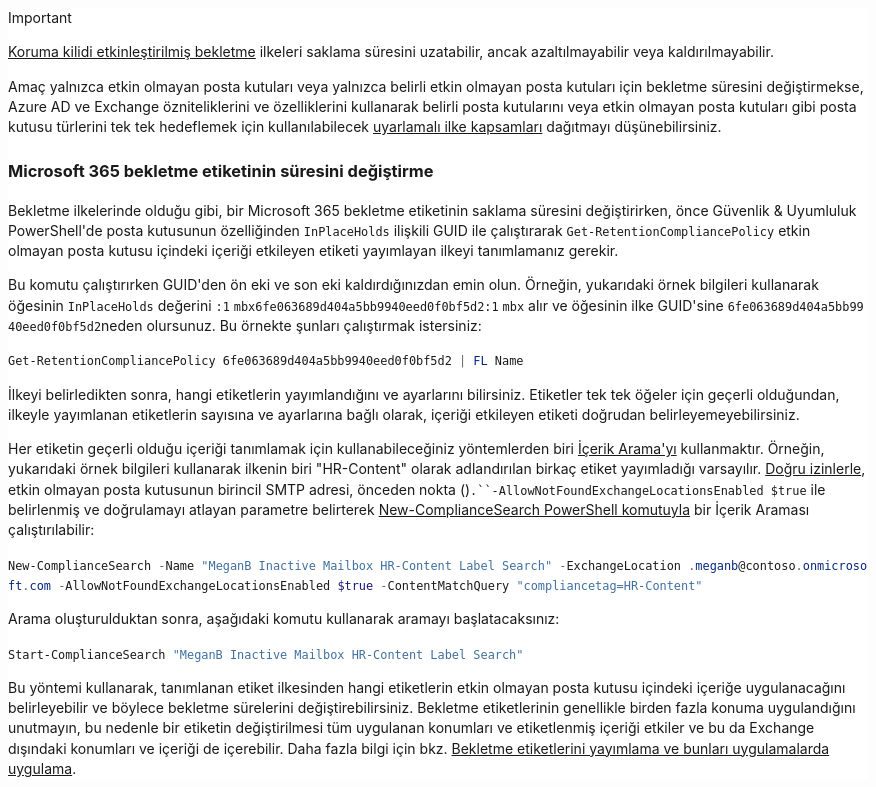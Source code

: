 > [!IMPORTANT]
> [Koruma kilidi etkinleştirilmiş bekletme](retention-preservation-lock.md) ilkeleri saklama süresini uzatabilir, ancak azaltılmayabilir veya kaldırılmayabilir.

Amaç yalnızca etkin olmayan posta kutuları veya yalnızca belirli etkin olmayan posta kutuları için bekletme süresini değiştirmekse, Azure AD ve Exchange özniteliklerini ve özelliklerini kullanarak belirli posta kutularını veya etkin olmayan posta kutuları gibi posta kutusu türlerini tek tek hedeflemek için kullanılabilecek [uyarlamalı ilke kapsamları](retention.md#adaptive-or-static-policy-scopes-for-retention) dağıtmayı düşünebilirsiniz.

### <a name="change-the-duration-for-a-microsoft-365-retention-label"></a>Microsoft 365 bekletme etiketinin süresini değiştirme

Bekletme ilkelerinde olduğu gibi, bir Microsoft 365 bekletme etiketinin saklama süresini değiştirirken, önce Güvenlik & Uyumluluk PowerShell'de posta kutusunun özelliğinden `InPlaceHolds` ilişkili GUID ile çalıştırarak `Get-RetentionCompliancePolicy` etkin olmayan posta kutusu içindeki içeriği etkileyen etiketi yayımlayan ilkeyi tanımlamanız gerekir.

Bu komutu çalıştırırken GUID'den ön eki ve son eki kaldırdığınızdan emin olun.  Örneğin, yukarıdaki örnek bilgileri kullanarak öğesinin `InPlaceHolds` değerini `:1` `mbx6fe063689d404a5bb9940eed0f0bf5d2:1` `mbx` alır ve öğesinin ilke GUID'sine `6fe063689d404a5bb9940eed0f0bf5d2`neden olursunuz.  Bu örnekte şunları çalıştırmak istersiniz:

```powershell
Get-RetentionCompliancePolicy 6fe063689d404a5bb9940eed0f0bf5d2 | FL Name
```

İlkeyi belirledikten sonra, hangi etiketlerin yayımlandığını ve ayarlarını bilirsiniz.  Etiketler tek tek öğeler için geçerli olduğundan, ilkeyle yayımlanan etiketlerin sayısına ve ayarlarına bağlı olarak, içeriği etkileyen etiketi doğrudan belirleyemeyebilirsiniz.  

Her etiketin geçerli olduğu içeriği tanımlamak için kullanabileceğiniz yöntemlerden biri [İçerik Arama'yı](content-search.md) kullanmaktır.  Örneğin, yukarıdaki örnek bilgileri kullanarak ilkenin biri "HR-Content" olarak adlandırılan birkaç etiket yayımladığı varsayılır.  [Doğru izinlerle](microsoft-365-compliance-center-permissions.md), etkin olmayan posta kutusunun birincil SMTP adresi, önceden nokta ()`.``-AllowNotFoundExchangeLocationsEnabled $true` ile belirlenmiş ve doğrulamayı atlayan parametre belirterek [New-ComplianceSearch PowerShell komutuyla](/powershell/module/exchange/new-compliancesearch) bir İçerik Araması çalıştırılabilir:

```powershell
New-ComplianceSearch -Name "MeganB Inactive Mailbox HR-Content Label Search" -ExchangeLocation .meganb@contoso.onmicrosoft.com -AllowNotFoundExchangeLocationsEnabled $true -ContentMatchQuery "compliancetag=HR-Content"
```

Arama oluşturulduktan sonra, aşağıdaki komutu kullanarak aramayı başlatacaksınız:

```powershell
Start-ComplianceSearch "MeganB Inactive Mailbox HR-Content Label Search"
```

Bu yöntemi kullanarak, tanımlanan etiket ilkesinden hangi etiketlerin etkin olmayan posta kutusu içindeki içeriğe uygulanacağını belirleyebilir ve böylece bekletme sürelerini değiştirebilirsiniz. Bekletme etiketlerinin genellikle birden fazla konuma uygulandığını unutmayın, bu nedenle bir etiketin değiştirilmesi tüm uygulanan konumları ve etiketlenmiş içeriği etkiler ve bu da Exchange dışındaki konumları ve içeriği de içerebilir. Daha fazla bilgi için bkz. [Bekletme etiketlerini yayımlama ve bunları uygulamalarda uygulama](create-apply-retention-labels.md).
